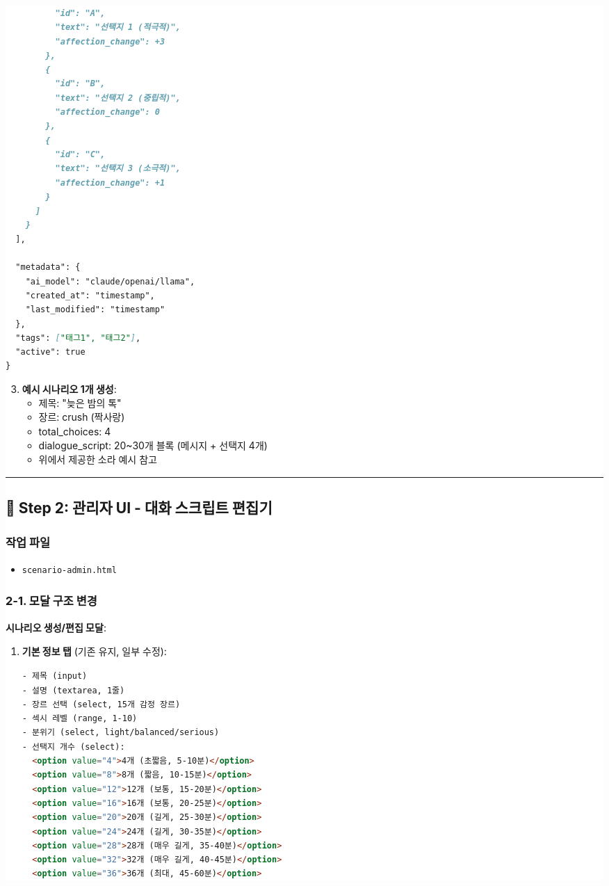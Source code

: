 ```markdown
          "id": "A",
          "text": "선택지 1 (적극적)",
          "affection_change": +3
        },
        {
          "id": "B",
          "text": "선택지 2 (중립적)",
          "affection_change": 0
        },
        {
          "id": "C",
          "text": "선택지 3 (소극적)",
          "affection_change": +1
        }
      ]
    }
  ],
  
  "metadata": {
    "ai_model": "claude/openai/llama",
    "created_at": "timestamp",
    "last_modified": "timestamp"
  },
  "tags": ["태그1", "태그2"],
  "active": true
}
```

3. **예시 시나리오 1개 생성**:
   - 제목: "늦은 밤의 톡"
   - 장르: crush (짝사랑)
   - total_choices: 4
   - dialogue_script: 20~30개 블록 (메시지 + 선택지 4개)
   - 위에서 제공한 소라 예시 참고

---

## 🎯 Step 2: 관리자 UI - 대화 스크립트 편집기

### 작업 파일
- `scenario-admin.html`

### 2-1. 모달 구조 변경
**시나리오 생성/편집 모달**:

1. **기본 정보 탭** (기존 유지, 일부 수정):
   ```html
   - 제목 (input)
   - 설명 (textarea, 1줄)
   - 장르 선택 (select, 15개 감정 장르)
   - 섹시 레벨 (range, 1-10)
   - 분위기 (select, light/balanced/serious)
   - 선택지 개수 (select): 
     <option value="4">4개 (초짧음, 5-10분)</option>
     <option value="8">8개 (짧음, 10-15분)</option>
     <option value="12">12개 (보통, 15-20분)</option>
     <option value="16">16개 (보통, 20-25분)</option>
     <option value="20">20개 (길게, 25-30분)</option>
     <option value="24">24개 (길게, 30-35분)</option>
     <option value="28">28개 (매우 길게, 35-40분)</option>
     <option value="32">32개 (매우 길게, 40-45분)</option>
     <option value="36">36개 (최대, 45-60분)</option>
   ```
